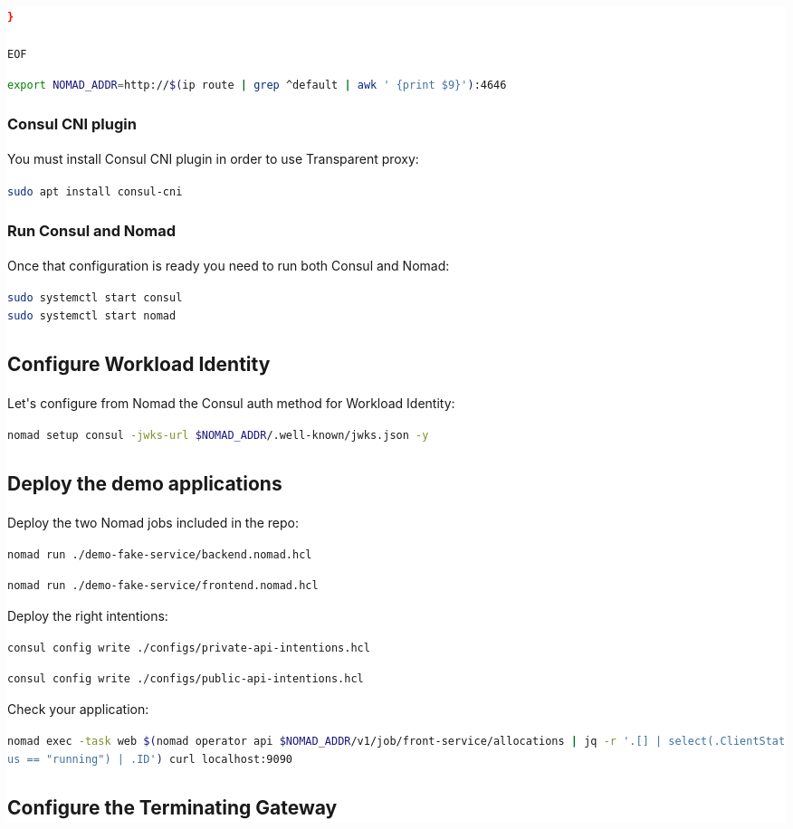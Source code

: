 ```bash
}

EOF
```

```bash
export NOMAD_ADDR=http://$(ip route | grep ^default | awk ' {print $9}'):4646
```

### Consul CNI plugin
You must install Consul CNI plugin in order to use Transparent proxy:
```bash
sudo apt install consul-cni
```

### Run Consul and Nomad
Once that configuration is ready you need to run both Consul and Nomad:
```bash
sudo systemctl start consul
sudo systemctl start nomad
```

## Configure Workload Identity
Let's configure from Nomad the Consul auth method for Workload Identity:

```bash
nomad setup consul -jwks-url $NOMAD_ADDR/.well-known/jwks.json -y
```

## Deploy the demo applications
Deploy the two Nomad jobs included in the repo:
```bash
nomad run ./demo-fake-service/backend.nomad.hcl
```

```bash
nomad run ./demo-fake-service/frontend.nomad.hcl
```

Deploy the right intentions:
```bash
consul config write ./configs/private-api-intentions.hcl
```

```bash
consul config write ./configs/public-api-intentions.hcl
```

Check your application:
```bash
nomad exec -task web $(nomad operator api $NOMAD_ADDR/v1/job/front-service/allocations | jq -r '.[] | select(.ClientStatus == "running") | .ID') curl localhost:9090
```


## Configure the Terminating Gateway
